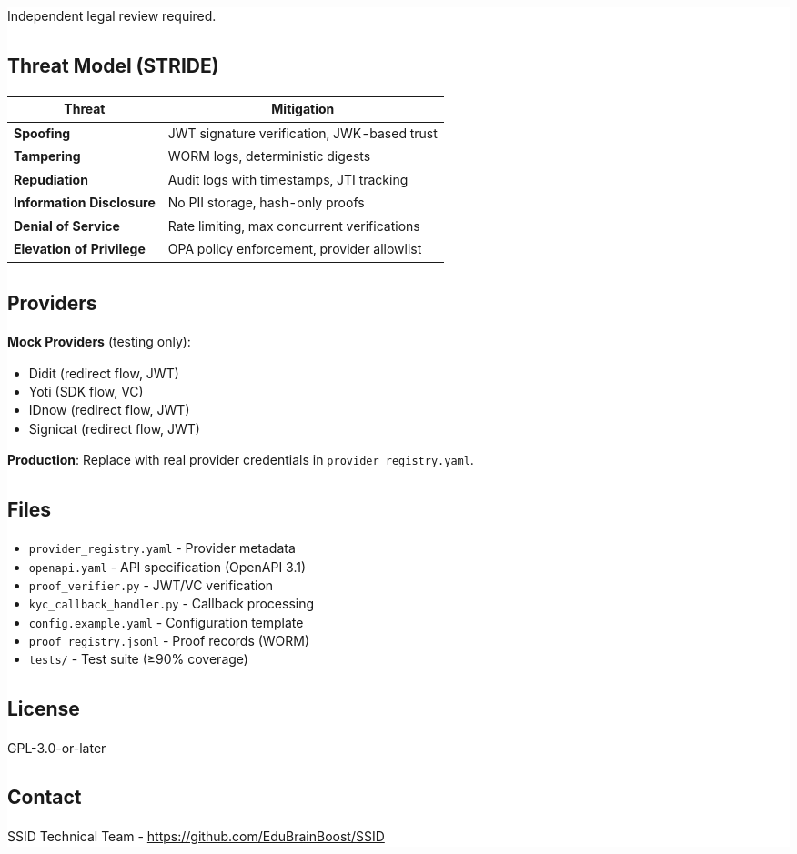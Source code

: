 Independent legal review required.

## Threat Model (STRIDE)

| Threat | Mitigation |
|--------|------------|
| **Spoofing** | JWT signature verification, JWK-based trust |
| **Tampering** | WORM logs, deterministic digests |
| **Repudiation** | Audit logs with timestamps, JTI tracking |
| **Information Disclosure** | No PII storage, hash-only proofs |
| **Denial of Service** | Rate limiting, max concurrent verifications |
| **Elevation of Privilege** | OPA policy enforcement, provider allowlist |

## Providers

**Mock Providers** (testing only):
- Didit (redirect flow, JWT)
- Yoti (SDK flow, VC)
- IDnow (redirect flow, JWT)
- Signicat (redirect flow, JWT)

**Production**: Replace with real provider credentials in `provider_registry.yaml`.

## Files

- `provider_registry.yaml` - Provider metadata
- `openapi.yaml` - API specification (OpenAPI 3.1)
- `proof_verifier.py` - JWT/VC verification
- `kyc_callback_handler.py` - Callback processing
- `config.example.yaml` - Configuration template
- `proof_registry.jsonl` - Proof records (WORM)
- `tests/` - Test suite (≥90% coverage)

## License

GPL-3.0-or-later

## Contact

SSID Technical Team - https://github.com/EduBrainBoost/SSID
